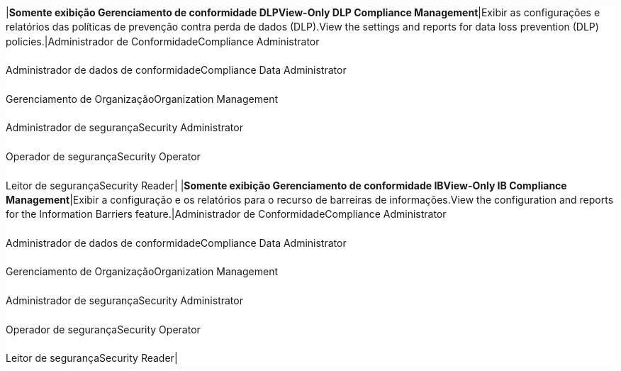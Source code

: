 |<span data-ttu-id="d5c6d-489">**Somente exibição Gerenciamento de conformidade DLP**</span><span class="sxs-lookup"><span data-stu-id="d5c6d-489">**View-Only DLP Compliance Management**</span></span>|<span data-ttu-id="d5c6d-490">Exibir as configurações e relatórios das políticas de prevenção contra perda de dados (DLP).</span><span class="sxs-lookup"><span data-stu-id="d5c6d-490">View the settings and reports for data loss prevention (DLP) policies.</span></span>|<span data-ttu-id="d5c6d-491">Administrador de Conformidade</span><span class="sxs-lookup"><span data-stu-id="d5c6d-491">Compliance Administrator</span></span> <br/><br/> <span data-ttu-id="d5c6d-492">Administrador de dados de conformidade</span><span class="sxs-lookup"><span data-stu-id="d5c6d-492">Compliance Data Administrator</span></span> <br/><br/> <span data-ttu-id="d5c6d-493">Gerenciamento de Organização</span><span class="sxs-lookup"><span data-stu-id="d5c6d-493">Organization Management</span></span> <br/><br/> <span data-ttu-id="d5c6d-494">Administrador de segurança</span><span class="sxs-lookup"><span data-stu-id="d5c6d-494">Security Administrator</span></span> <br/><br/> <span data-ttu-id="d5c6d-495">Operador de segurança</span><span class="sxs-lookup"><span data-stu-id="d5c6d-495">Security Operator</span></span> <br/><br/> <span data-ttu-id="d5c6d-496">Leitor de segurança</span><span class="sxs-lookup"><span data-stu-id="d5c6d-496">Security Reader</span></span>|
|<span data-ttu-id="d5c6d-497">**Somente exibição Gerenciamento de conformidade IB**</span><span class="sxs-lookup"><span data-stu-id="d5c6d-497">**View-Only IB Compliance Management**</span></span>|<span data-ttu-id="d5c6d-498">Exibir a configuração e os relatórios para o recurso de barreiras de informações.</span><span class="sxs-lookup"><span data-stu-id="d5c6d-498">View the configuration and reports for the Information Barriers feature.</span></span>|<span data-ttu-id="d5c6d-499">Administrador de Conformidade</span><span class="sxs-lookup"><span data-stu-id="d5c6d-499">Compliance Administrator</span></span> <br/><br/> <span data-ttu-id="d5c6d-500">Administrador de dados de conformidade</span><span class="sxs-lookup"><span data-stu-id="d5c6d-500">Compliance Data Administrator</span></span> <br/><br/> <span data-ttu-id="d5c6d-501">Gerenciamento de Organização</span><span class="sxs-lookup"><span data-stu-id="d5c6d-501">Organization Management</span></span> <br/><br/> <span data-ttu-id="d5c6d-502">Administrador de segurança</span><span class="sxs-lookup"><span data-stu-id="d5c6d-502">Security Administrator</span></span> <br/><br/> <span data-ttu-id="d5c6d-503">Operador de segurança</span><span class="sxs-lookup"><span data-stu-id="d5c6d-503">Security Operator</span></span> <br/><br/> <span data-ttu-id="d5c6d-504">Leitor de segurança</span><span class="sxs-lookup"><span data-stu-id="d5c6d-504">Security Reader</span></span>|
